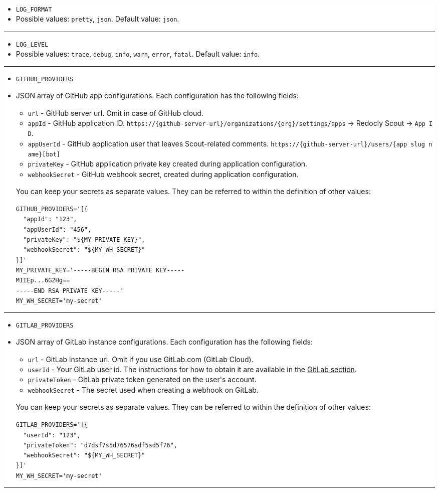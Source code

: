 - `LOG_FORMAT`
- Possible values: `pretty`, `json`.
  Default value: `json`.

---

- `LOG_LEVEL`
- Possible values: `trace`, `debug`, `info`, `warn`, `error`, `fatal`.
  Default value: `info`.

---

- `GITHUB_PROVIDERS`
- JSON array of GitHub app configurations. Each configuration has the following fields:

  - `url` - GitHub server url.
    Omit in case of GitHub cloud.
  - `appId` - GitHub application ID.
    `https://{github-server-url}/organizations/{org}/settings/apps` -> Redocly Scout -> `App ID`.
  - `appUserId` - GitHub application user that leaves Scout-related comments. `https://{github-server-url}/users/{app slug name}[bot]`
  - `privateKey` - GitHub application private key created during application configuration.
  - `webhookSecret` - GitHub webhook secret, created during application configuration.

  You can keep your secrets as separate values. They can be referred to within the definition of other values:

  ```shell
  GITHUB_PROVIDERS='[{
    "appId": "123",
    "appUserId": "456",
    "privateKey": "${MY_PRIVATE_KEY}",
    "webhookSecret": "${MY_WH_SECRET}"
  }]'
  MY_PRIVATE_KEY='-----BEGIN RSA PRIVATE KEY-----
  MIIEp...6G2Hg==
  -----END RSA PRIVATE KEY-----'
  MY_WH_SECRET='my-secret'
  ```

---

- `GITLAB_PROVIDERS`
- JSON array of GitLab instance configurations. Each configuration has the following fields:

  - `url` - GitLab instance url.
    Omit if you use GitLab.com (GitLab Cloud).
  - `userId` - Your GitLab user id.
    The instructions for how to obtain it are available in the [GitLab section](#gitlab).
  - `privateToken` - GitLab private token generated on the user's account.
  - `webhookSecret` - The secret used when creating a webhook on GitLab.

  You can keep your secrets as separate values. They can be referred to within the definition of other values:

  ```shell
  GITLAB_PROVIDERS='[{
    "userId": "123",
    "privateToken": "d7dsf7s5d76576sdf5sd5f76",
    "webhookSecret": "${MY_WH_SECRET}"
  }]'
  MY_WH_SECRET='my-secret'
  ```

---